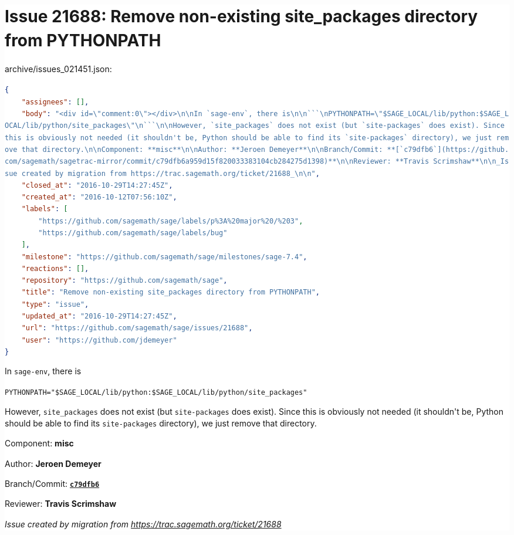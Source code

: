 # Issue 21688: Remove non-existing site_packages directory from PYTHONPATH

archive/issues_021451.json:
```json
{
    "assignees": [],
    "body": "<div id=\"comment:0\"></div>\n\nIn `sage-env`, there is\n\n```\nPYTHONPATH=\"$SAGE_LOCAL/lib/python:$SAGE_LOCAL/lib/python/site_packages\"\n```\n\nHowever, `site_packages` does not exist (but `site-packages` does exist). Since this is obviously not needed (it shouldn't be, Python should be able to find its `site-packages` directory), we just remove that directory.\n\nComponent: **misc**\n\nAuthor: **Jeroen Demeyer**\n\nBranch/Commit: **[`c79dfb6`](https://github.com/sagemath/sagetrac-mirror/commit/c79dfb6a959d15f820033383104cb284275d1398)**\n\nReviewer: **Travis Scrimshaw**\n\n_Issue created by migration from https://trac.sagemath.org/ticket/21688_\n\n",
    "closed_at": "2016-10-29T14:27:45Z",
    "created_at": "2016-10-12T07:56:10Z",
    "labels": [
        "https://github.com/sagemath/sage/labels/p%3A%20major%20/%203",
        "https://github.com/sagemath/sage/labels/bug"
    ],
    "milestone": "https://github.com/sagemath/sage/milestones/sage-7.4",
    "reactions": [],
    "repository": "https://github.com/sagemath/sage",
    "title": "Remove non-existing site_packages directory from PYTHONPATH",
    "type": "issue",
    "updated_at": "2016-10-29T14:27:45Z",
    "url": "https://github.com/sagemath/sage/issues/21688",
    "user": "https://github.com/jdemeyer"
}
```
<div id="comment:0"></div>

In `sage-env`, there is

```
PYTHONPATH="$SAGE_LOCAL/lib/python:$SAGE_LOCAL/lib/python/site_packages"
```

However, `site_packages` does not exist (but `site-packages` does exist). Since this is obviously not needed (it shouldn't be, Python should be able to find its `site-packages` directory), we just remove that directory.

Component: **misc**

Author: **Jeroen Demeyer**

Branch/Commit: **[`c79dfb6`](https://github.com/sagemath/sagetrac-mirror/commit/c79dfb6a959d15f820033383104cb284275d1398)**

Reviewer: **Travis Scrimshaw**

_Issue created by migration from https://trac.sagemath.org/ticket/21688_



